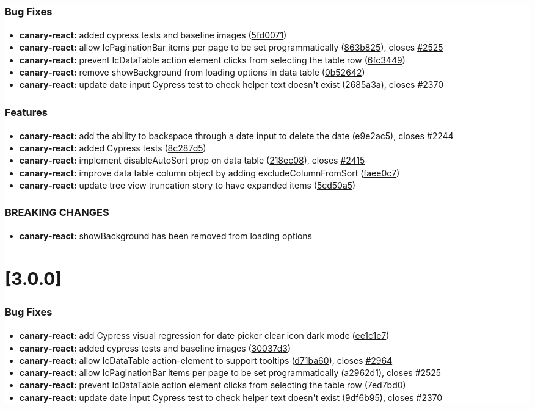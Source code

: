 ### Bug Fixes

- **canary-react:** added cypress tests and baseline images ([5fd0071](https://github.com/mi6/ic-ui-kit/commit/5fd0071f8ac0615608684303e3a89c3b1809adfa))
- **canary-react:** allow IcPaginationBar items per page to be set programmatically ([863b825](https://github.com/mi6/ic-ui-kit/commit/863b8257ea77e9b3864bfdb9497482b2a2893363)), closes [#2525](https://github.com/mi6/ic-ui-kit/issues/2525)
- **canary-react:** prevent IcDataTable action element clicks from selecting the table row ([6fc3449](https://github.com/mi6/ic-ui-kit/commit/6fc3449630d623fb34d5dcb2b963949ea67a3bde))
- **canary-react:** remove showBackground from loading options in data table ([0b52642](https://github.com/mi6/ic-ui-kit/commit/0b52642512a92b52391e4201c6c5361fb4f83262))
- **canary-react:** update date input Cypress test to check helper text doesn't exist ([2685a3a](https://github.com/mi6/ic-ui-kit/commit/2685a3ac034a0c60276d3e56d17727410172016c)), closes [#2370](https://github.com/mi6/ic-ui-kit/issues/2370)

### Features

- **canary-react:** add the ability to backspace through a date input to delete the date ([e9e2ac5](https://github.com/mi6/ic-ui-kit/commit/e9e2ac59936febaea08fd9852a15a50681728fc5)), closes [#2244](https://github.com/mi6/ic-ui-kit/issues/2244)
- **canary-react:** added Cypress tests ([8c287d5](https://github.com/mi6/ic-ui-kit/commit/8c287d528a22af359ebd1fdb751cc83b3f9ad39e))
- **canary-react:** implement disableAutoSort prop on data table ([218ec08](https://github.com/mi6/ic-ui-kit/commit/218ec08d0056cba39c34a3bbe37a97a26c92b13f)), closes [#2415](https://github.com/mi6/ic-ui-kit/issues/2415)
- **canary-react:** improve data table column object by adding excludeColumnFromSort ([faee0c7](https://github.com/mi6/ic-ui-kit/commit/faee0c71006b552346a7b2697c02094ddf9a5e30))
- **canary-react:** update tree view truncation story to have expanded items ([5cd50a5](https://github.com/mi6/ic-ui-kit/commit/5cd50a50802409145ae00eee6e028eccc12f939f))

### BREAKING CHANGES

- **canary-react:** showBackground has been removed from loading options

# [3.0.0]

### Bug Fixes

- **canary-react:** add Cypress visual regression for date picker clear icon dark mode ([ee1c1e7](https://github.com/mi6/ic-ui-kit/commit/ee1c1e74ade79f995b5362975ac699a67602184d))
- **canary-react:** added cypress tests and baseline images ([30037d3](https://github.com/mi6/ic-ui-kit/commit/30037d3aa1cf54628c7b85432dcb60fd9a5f9454))
- **canary-react:** allow IcDataTable action-element to support tooltips ([d71ba60](https://github.com/mi6/ic-ui-kit/commit/d71ba6076ab7100baa5c0eaf400deb3d0c831230)), closes [#2964](https://github.com/mi6/ic-ui-kit/issues/2964)
- **canary-react:** allow IcPaginationBar items per page to be set programmatically ([a2962d1](https://github.com/mi6/ic-ui-kit/commit/a2962d1a172d22bbe14971843d5612221e7991ac)), closes [#2525](https://github.com/mi6/ic-ui-kit/issues/2525)
- **canary-react:** prevent IcDataTable action element clicks from selecting the table row ([7ed7bd0](https://github.com/mi6/ic-ui-kit/commit/7ed7bd01706bf91b995b12a13d613409fe602b84))
- **canary-react:** update date input Cypress test to check helper text doesn't exist ([9df6b95](https://github.com/mi6/ic-ui-kit/commit/9df6b9577ad9587408d110ccda3b1ffdbb7ad9eb)), closes [#2370](https://github.com/mi6/ic-ui-kit/issues/2370)

